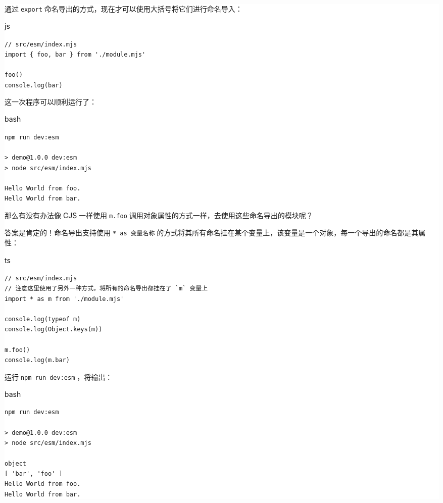 通过 `export` 命名导出的方式，现在才可以使用大括号将它们进行命名导入：

js

```
// src/esm/index.mjs
import { foo, bar } from './module.mjs'

foo()
console.log(bar)
```

这一次程序可以顺利运行了：

bash

```
npm run dev:esm

> demo@1.0.0 dev:esm
> node src/esm/index.mjs

Hello World from foo.
Hello World from bar.
```

那么有没有办法像 CJS 一样使用 `m.foo` 调用对象属性的方式一样，去使用这些命名导出的模块呢？

答案是肯定的！命名导出支持使用 `* as 变量名称` 的方式将其所有命名挂在某个变量上，该变量是一个对象，每一个导出的命名都是其属性：

ts

```
// src/esm/index.mjs
// 注意这里使用了另外一种方式，将所有的命名导出都挂在了 `m` 变量上
import * as m from './module.mjs'

console.log(typeof m)
console.log(Object.keys(m))

m.foo()
console.log(m.bar)
```

运行 `npm run dev:esm` ，将输出：

bash

```
npm run dev:esm

> demo@1.0.0 dev:esm
> node src/esm/index.mjs

object
[ 'bar', 'foo' ]
Hello World from foo.
Hello World from bar.
```

